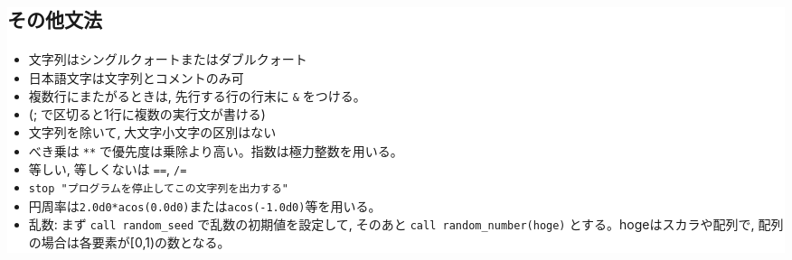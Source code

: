 ## その他文法

- 文字列はシングルクォートまたはダブルクォート
- 日本語文字は文字列とコメントのみ可
- 複数行にまたがるときは, 先行する行の行末に `&` をつける。
- (; で区切ると1行に複数の実行文が書ける)
- 文字列を除いて, 大文字小文字の区別はない
- べき乗は `**` で優先度は乗除より高い。指数は極力整数を用いる。
- 等しい, 等しくないは `==`, `/=`
- `stop "プログラムを停止してこの文字列を出力する"`
- 円周率は`2.0d0*acos(0.0d0)`または`acos(-1.0d0)`等を用いる。
- 乱数: まず `call random_seed` で乱数の初期値を設定して, そのあと `call random_number(hoge)` とする。hogeはスカラや配列で, 配列の場合は各要素が[0,1)の数となる。
